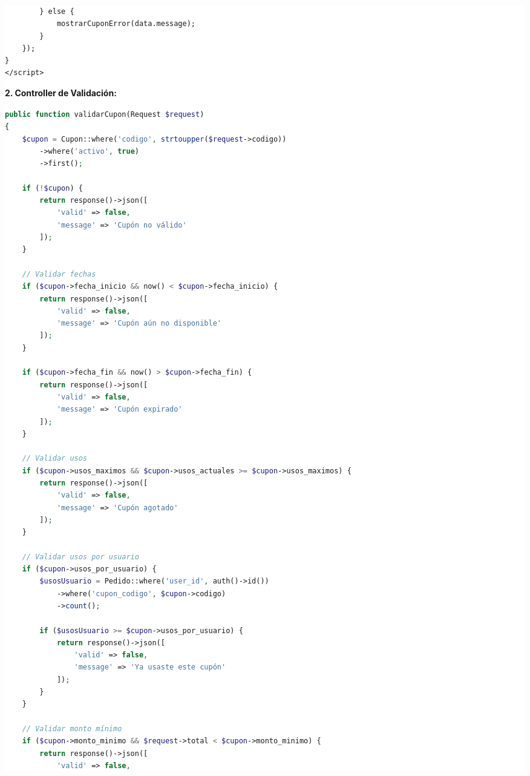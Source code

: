 ```blade
        } else {
            mostrarCuponError(data.message);
        }
    });
}
</script>
```

**2. Controller de Validación:**
```php
public function validarCupon(Request $request)
{
    $cupon = Cupon::where('codigo', strtoupper($request->codigo))
        ->where('activo', true)
        ->first();
    
    if (!$cupon) {
        return response()->json([
            'valid' => false,
            'message' => 'Cupón no válido'
        ]);
    }
    
    // Validar fechas
    if ($cupon->fecha_inicio && now() < $cupon->fecha_inicio) {
        return response()->json([
            'valid' => false,
            'message' => 'Cupón aún no disponible'
        ]);
    }
    
    if ($cupon->fecha_fin && now() > $cupon->fecha_fin) {
        return response()->json([
            'valid' => false,
            'message' => 'Cupón expirado'
        ]);
    }
    
    // Validar usos
    if ($cupon->usos_maximos && $cupon->usos_actuales >= $cupon->usos_maximos) {
        return response()->json([
            'valid' => false,
            'message' => 'Cupón agotado'
        ]);
    }
    
    // Validar usos por usuario
    if ($cupon->usos_por_usuario) {
        $usosUsuario = Pedido::where('user_id', auth()->id())
            ->where('cupon_codigo', $cupon->codigo)
            ->count();
            
        if ($usosUsuario >= $cupon->usos_por_usuario) {
            return response()->json([
                'valid' => false,
                'message' => 'Ya usaste este cupón'
            ]);
        }
    }
    
    // Validar monto mínimo
    if ($cupon->monto_minimo && $request->total < $cupon->monto_minimo) {
        return response()->json([
            'valid' => false,
```